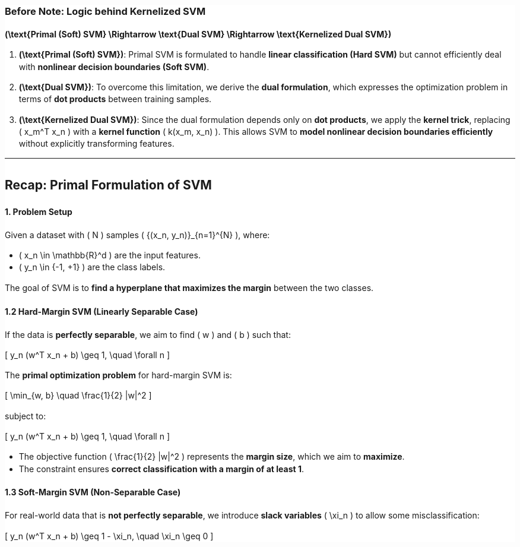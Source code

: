 ### Before Note: Logic behind Kernelized SVM

**\(\text{Primal (Soft) SVM} \Rightarrow \text{Dual SVM} \Rightarrow \text{Kernelized Dual SVM}\)**

1. **\(\text{Primal (Soft) SVM}\)**: Primal SVM is formulated to handle **linear classification (Hard SVM)** but cannot efficiently deal with **nonlinear decision boundaries (Soft SVM)**.

2. **\(\text{Dual SVM}\)**: To overcome this limitation, we derive the **dual formulation**, which expresses the optimization problem in terms of **dot products** between training samples.

3. **\(\text{Kernelized Dual SVM}\)**: Since the dual formulation depends only on **dot products**, we apply the **kernel trick**, replacing \( x_m^T x_n \) with a **kernel function** \( k(x_m, x_n) \). This allows SVM to **model nonlinear decision boundaries efficiently** without explicitly transforming features.

---

## Recap: Primal Formulation of SVM

#### 1. Problem Setup
Given a dataset with \( N \) samples \( \{(x_n, y_n)\}_{n=1}^{N} \), where:
- \( x_n \in \mathbb{R}^d \) are the input features.
- \( y_n \in \{-1, +1\} \) are the class labels.

The goal of SVM is to **find a hyperplane that maximizes the margin** between the two classes.

#### 1.2 Hard-Margin SVM (Linearly Separable Case)

If the data is **perfectly separable**, we aim to find \( w \) and \( b \) such that:

\[
y_n (w^T x_n + b) \geq 1, \quad \forall n
\]

The **primal optimization problem** for hard-margin SVM is:

\[
\min_{w, b} \quad \frac{1}{2} \|w\|^2
\]

subject to:

\[
y_n (w^T x_n + b) \geq 1, \quad \forall n
\]

- The objective function \( \frac{1}{2} \|w\|^2 \) represents the **margin size**, which we aim to **maximize**.
- The constraint ensures **correct classification with a margin of at least 1**.

#### 1.3 Soft-Margin SVM (Non-Separable Case)

For real-world data that is **not perfectly separable**, we introduce **slack variables** \( \xi_n \) to allow some misclassification:

\[
y_n (w^T x_n + b) \geq 1 - \xi_n, \quad \xi_n \geq 0
\]
